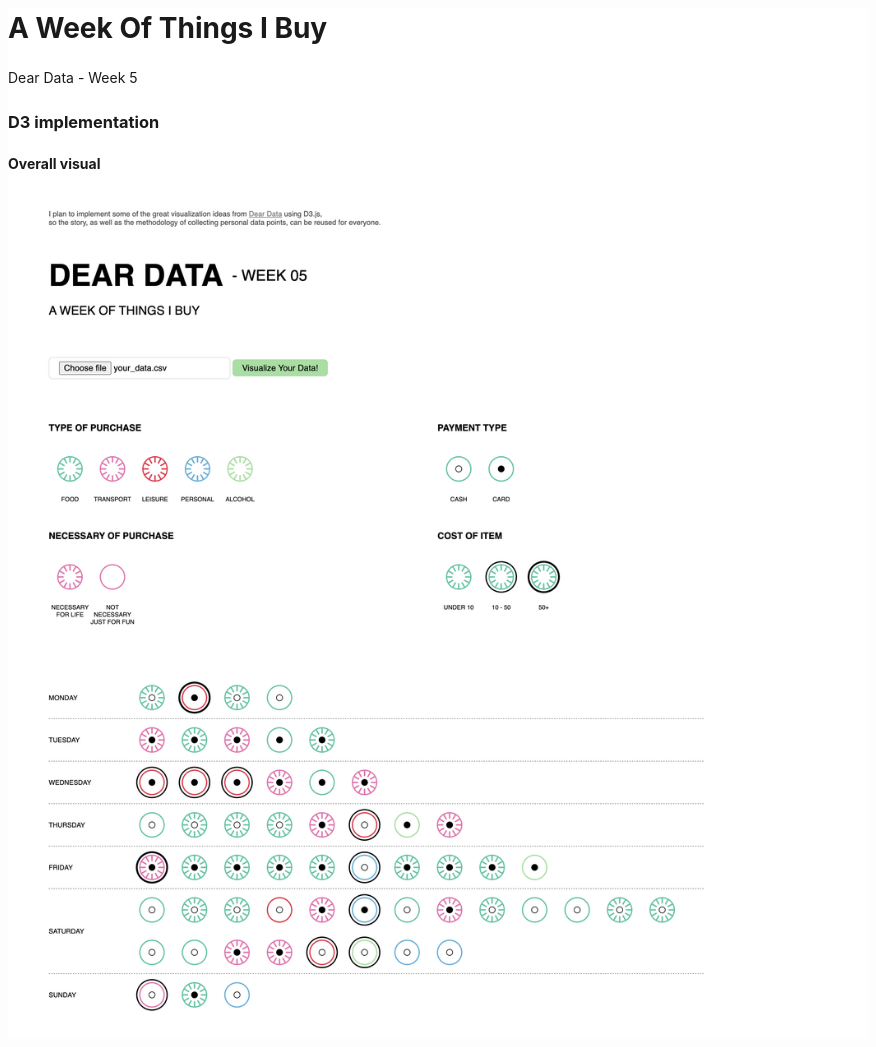 
# A Week Of Things I Buy
Dear Data - Week 5

### D3 implementation

#### Overall visual

<img src="asserts/Dear-Data-Week-05.png" width="85%">
